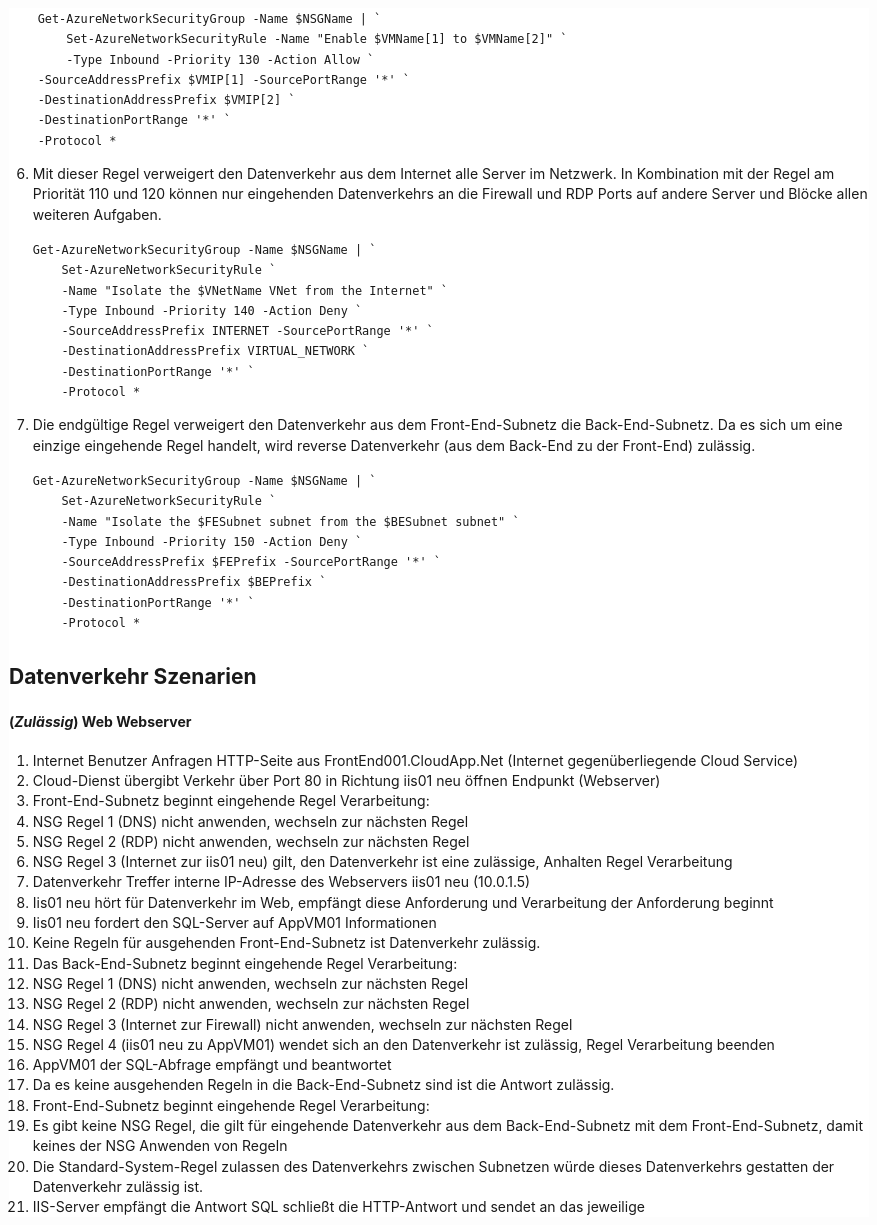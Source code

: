         Get-AzureNetworkSecurityGroup -Name $NSGName | `
            Set-AzureNetworkSecurityRule -Name "Enable $VMName[1] to $VMName[2]" `
            -Type Inbound -Priority 130 -Action Allow `
        -SourceAddressPrefix $VMIP[1] -SourcePortRange '*' `
        -DestinationAddressPrefix $VMIP[2] `
        -DestinationPortRange '*' `
        -Protocol *
 
6.  Mit dieser Regel verweigert den Datenverkehr aus dem Internet alle Server im Netzwerk. In Kombination mit der Regel am Priorität 110 und 120 können nur eingehenden Datenverkehrs an die Firewall und RDP Ports auf andere Server und Blöcke allen weiteren Aufgaben. 

        Get-AzureNetworkSecurityGroup -Name $NSGName | `
            Set-AzureNetworkSecurityRule `
            -Name "Isolate the $VNetName VNet from the Internet" `
            -Type Inbound -Priority 140 -Action Deny `
            -SourceAddressPrefix INTERNET -SourcePortRange '*' `
            -DestinationAddressPrefix VIRTUAL_NETWORK `
            -DestinationPortRange '*' `
            -Protocol *
 
7.  Die endgültige Regel verweigert den Datenverkehr aus dem Front-End-Subnetz die Back-End-Subnetz. Da es sich um eine einzige eingehende Regel handelt, wird reverse Datenverkehr (aus dem Back-End zu der Front-End) zulässig.

        Get-AzureNetworkSecurityGroup -Name $NSGName | `
            Set-AzureNetworkSecurityRule `
            -Name "Isolate the $FESubnet subnet from the $BESubnet subnet" `
            -Type Inbound -Priority 150 -Action Deny `
            -SourceAddressPrefix $FEPrefix -SourcePortRange '*' `
            -DestinationAddressPrefix $BEPrefix `
            -DestinationPortRange '*' `
            -Protocol * 

## <a name="traffic-scenarios"></a>Datenverkehr Szenarien
#### <a name="allowed-web-to-web-server"></a>(*Zulässig*) Web Webserver
1.  Internet Benutzer Anfragen HTTP-Seite aus FrontEnd001.CloudApp.Net (Internet gegenüberliegende Cloud Service)
2.  Cloud-Dienst übergibt Verkehr über Port 80 in Richtung iis01 neu öffnen Endpunkt (Webserver)
3.  Front-End-Subnetz beginnt eingehende Regel Verarbeitung:
  1.    NSG Regel 1 (DNS) nicht anwenden, wechseln zur nächsten Regel
  2.    NSG Regel 2 (RDP) nicht anwenden, wechseln zur nächsten Regel
  3.    NSG Regel 3 (Internet zur iis01 neu) gilt, den Datenverkehr ist eine zulässige, Anhalten Regel Verarbeitung
4.  Datenverkehr Treffer interne IP-Adresse des Webservers iis01 neu (10.0.1.5)
5.  Iis01 neu hört für Datenverkehr im Web, empfängt diese Anforderung und Verarbeitung der Anforderung beginnt
6.  Iis01 neu fordert den SQL-Server auf AppVM01 Informationen
7.  Keine Regeln für ausgehenden Front-End-Subnetz ist Datenverkehr zulässig.
8.  Das Back-End-Subnetz beginnt eingehende Regel Verarbeitung:
  1.    NSG Regel 1 (DNS) nicht anwenden, wechseln zur nächsten Regel
  2.    NSG Regel 2 (RDP) nicht anwenden, wechseln zur nächsten Regel
  3.    NSG Regel 3 (Internet zur Firewall) nicht anwenden, wechseln zur nächsten Regel
  4.    NSG Regel 4 (iis01 neu zu AppVM01) wendet sich an den Datenverkehr ist zulässig, Regel Verarbeitung beenden
9.  AppVM01 der SQL-Abfrage empfängt und beantwortet
10. Da es keine ausgehenden Regeln in die Back-End-Subnetz sind ist die Antwort zulässig.
11. Front-End-Subnetz beginnt eingehende Regel Verarbeitung:
  1.    Es gibt keine NSG Regel, die gilt für eingehende Datenverkehr aus dem Back-End-Subnetz mit dem Front-End-Subnetz, damit keines der NSG Anwenden von Regeln
  2.    Die Standard-System-Regel zulassen des Datenverkehrs zwischen Subnetzen würde dieses Datenverkehrs gestatten der Datenverkehr zulässig ist.
12. IIS-Server empfängt die Antwort SQL schließt die HTTP-Antwort und sendet an das jeweilige

[1]: ./media/virtual-networks-dmz-nsg-asm/example1design.png "Eingehende DMZ mit NSG"
[HOME]: ../best-practices-network-security.md
[SampleApp]: ./virtual-networks-sample-app.md